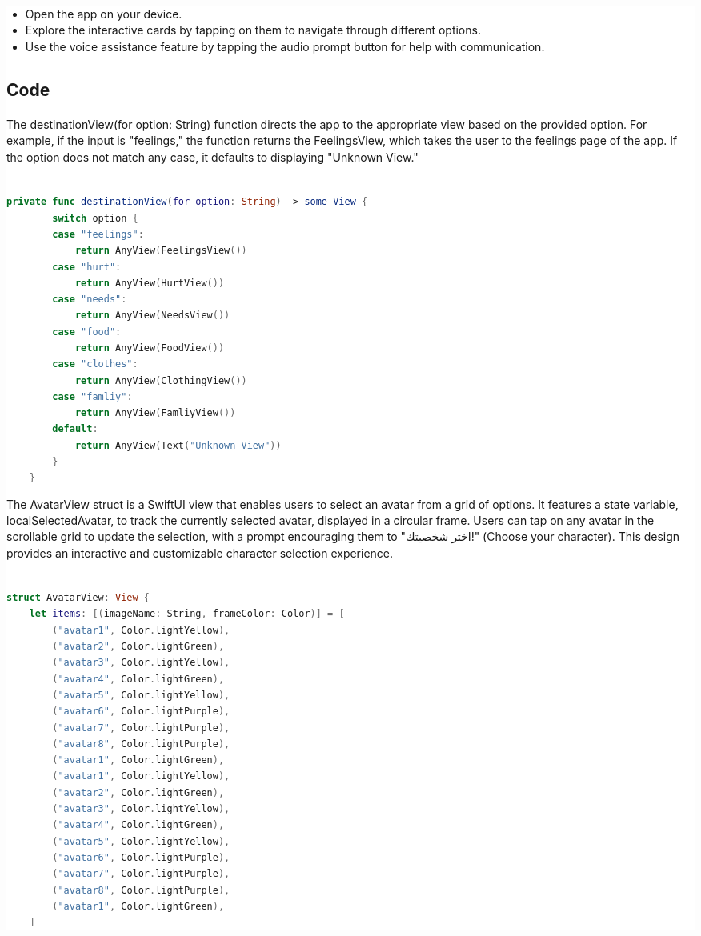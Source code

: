 - Open the app on your device.
- Explore the interactive cards by tapping on them to navigate through different options.
- Use the voice assistance feature by tapping the audio prompt button for help with communication.


## Code




The destinationView(for option: String) function directs the app to the appropriate view based on the provided option. For example, if the input is "feelings," the function returns the FeelingsView, which takes the user to the feelings page of the app. If the option does not match any case, it defaults to displaying "Unknown View."

```swift

private func destinationView(for option: String) -> some View {
        switch option {
        case "feelings":
            return AnyView(FeelingsView())
        case "hurt":
            return AnyView(HurtView())
        case "needs":
            return AnyView(NeedsView())
        case "food":
            return AnyView(FoodView())
        case "clothes":
            return AnyView(ClothingView())
        case "famliy":
            return AnyView(FamliyView())
        default:
            return AnyView(Text("Unknown View"))
        }
    }
```

The AvatarView struct is a SwiftUI view that enables users to select an avatar from a grid of options. It features a state variable, localSelectedAvatar, to track the currently selected avatar, displayed in a circular frame. Users can tap on any avatar in the scrollable grid to update the selection, with a prompt encouraging them to "اختر شخصيتك!" (Choose your character). This design provides an interactive and customizable character selection experience.



```swift

struct AvatarView: View {
    let items: [(imageName: String, frameColor: Color)] = [
        ("avatar1", Color.lightYellow),
        ("avatar2", Color.lightGreen),
        ("avatar3", Color.lightYellow),
        ("avatar4", Color.lightGreen),
        ("avatar5", Color.lightYellow),
        ("avatar6", Color.lightPurple),
        ("avatar7", Color.lightPurple),
        ("avatar8", Color.lightPurple),
        ("avatar1", Color.lightGreen),
        ("avatar1", Color.lightYellow),
        ("avatar2", Color.lightGreen),
        ("avatar3", Color.lightYellow),
        ("avatar4", Color.lightGreen),
        ("avatar5", Color.lightYellow),
        ("avatar6", Color.lightPurple),
        ("avatar7", Color.lightPurple),
        ("avatar8", Color.lightPurple),
        ("avatar1", Color.lightGreen),
    ]
```